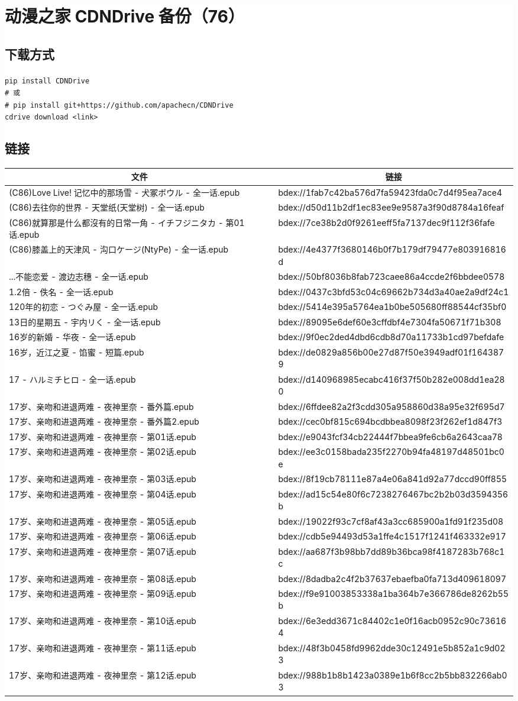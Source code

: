 

# 动漫之家 CDNDrive 备份（76）

## 下载方式

```
pip install CDNDrive
# 或
# pip install git+https://github.com/apachecn/CDNDrive
cdrive download <link>
```



## 链接



| 文件 | 链接 |
| --- | --- |
| (C86)Love Live! 记忆中的那场雪 - 犬冢ボウル - 全一话.epub | bdex://1fab7c42ba576d7fa59423fda0c7d4f95ea7ace4 |
| (C86)去往你的世界 - 天堂纸(天堂树) - 全一话.epub | bdex://d50d11b2df1ec83ee9e9587a3f90d8784a16feaf |
| (C86)就算那是什么都沒有的日常一角 - イチフジニタカ - 第01话.epub | bdex://7ce38b2d0f9261eeff5fa7137dec9f112f36fafe |
| (C86)膝盖上的天津风 - 沟口ケージ(NtyPe) - 全一话.epub | bdex://4e4377f3680146b0f7b179df79477e803916816d |
| ...不能恋爱 - 渡边志穗 - 全一话.epub | bdex://50bf8036b8fab723caee86a4ccde2f6bbdee0578 |
| 1.2倍 - 佚名 - 全一话.epub | bdex://0437c3bfd53c04c69662b734d3a40ae2a9df24c1 |
| 120年的初恋 - つぐみ屋 - 全一话.epub | bdex://5414e395a5764ea1b0be505680ff88544cf35bf0 |
| 13日的星期五 - 宇内リく - 全一话.epub | bdex://89095e6def60e3cffdbf4e7304fa50671f71b308 |
| 16岁的新婚 - 华夜 - 全一话.epub | bdex://9f0ec2ded4dbd6cdb8d70a11733b1cd97befdafe |
| 16岁，近江之夏 - 馅蜜 - 短篇.epub | bdex://de0829a856b00e27d87f50e3949adf01f1643879 |
| 17 - ハルミチヒロ - 全一话.epub | bdex://d140968985ecabc416f37f50b282e008dd1ea280 |
| 17岁、亲吻和进退两难 - 夜神里奈 - 番外篇.epub | bdex://6ffdee82a2f3cdd305a958860d38a95e32f695d7 |
| 17岁、亲吻和进退两难 - 夜神里奈 - 番外篇2.epub | bdex://cec0bf815c694bcdbbea8098f23f262ef1d847f3 |
| 17岁、亲吻和进退两难 - 夜神里奈 - 第01话.epub | bdex://e9043fcf34cb22444f7bbea9fe6cb6a2643caa78 |
| 17岁、亲吻和进退两难 - 夜神里奈 - 第02话.epub | bdex://ee3c0158bada235f2270b94fa48197d48501bc0e |
| 17岁、亲吻和进退两难 - 夜神里奈 - 第03话.epub | bdex://8f19cb78111e87a4e06a841d92a77dccd90ff855 |
| 17岁、亲吻和进退两难 - 夜神里奈 - 第04话.epub | bdex://ad15c54e80f6c7238276467bc2b2b03d3594356b |
| 17岁、亲吻和进退两难 - 夜神里奈 - 第05话.epub | bdex://19022f93c7cf8af43a3cc685900a1fd91f235d08 |
| 17岁、亲吻和进退两难 - 夜神里奈 - 第06话.epub | bdex://cdb5e94493d53a1ffe4c1517f1241f463332e917 |
| 17岁、亲吻和进退两难 - 夜神里奈 - 第07话.epub | bdex://aa687f3b98bb7dd89b36bca98f4187283b768c1c |
| 17岁、亲吻和进退两难 - 夜神里奈 - 第08话.epub | bdex://8dadba2c4f2b37637ebaefba0fa713d409618097 |
| 17岁、亲吻和进退两难 - 夜神里奈 - 第09话.epub | bdex://f9e91003853338a1ba364b7e366786de8262b55b |
| 17岁、亲吻和进退两难 - 夜神里奈 - 第10话.epub | bdex://6e3edd3671c84402c1e0f16acb0952c90c736164 |
| 17岁、亲吻和进退两难 - 夜神里奈 - 第11话.epub | bdex://48f3b0458fd9962dde30c12491e5b852a1c9d023 |
| 17岁、亲吻和进退两难 - 夜神里奈 - 第12话.epub | bdex://988b1b8b1423a0389e1b6f8cc2b5bb832266ab03 |